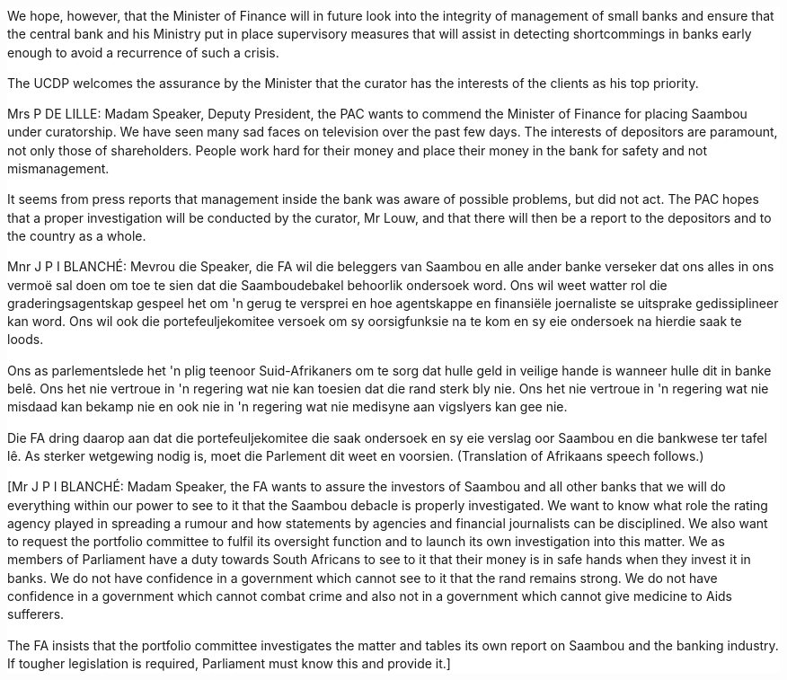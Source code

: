 We hope, however, that the Minister of Finance will in future look into  the
integrity of management of small banks and ensure that the central bank  and
his  Ministry  put  in  place  supervisory  measures  that  will  assist  in
detecting shortcommings in banks early enough to avoid a recurrence of  such
a crisis.

The UCDP welcomes the assurance by the Minister that  the  curator  has  the
interests of the clients as his top priority.

Mrs P DE LILLE: Madam Speaker, Deputy President, the PAC  wants  to  commend
the Minister of Finance for placing Saambou under curatorship. We have  seen
many sad faces on television over  the  past  few  days.  The  interests  of
depositors are paramount, not only those of shareholders. People  work  hard
for their money and place their  money  in  the  bank  for  safety  and  not
mismanagement.

It seems from press reports that management inside the  bank  was  aware  of
possible  problems,  but  did  not  act.  The  PAC  hopes  that   a   proper
investigation will be conducted by the curator,  Mr  Louw,  and  that  there
will then be a report to the depositors and to the country as a whole.

Mnr J P I BLANCHÉ: Mevrou die Speaker, die FA wil die beleggers van  Saambou
en alle ander banke verseker dat ons alles in ons vermoë sal doen om toe  te
sien dat die Saamboudebakel behoorlik ondersoek word. Ons  wil  weet  watter
rol die graderingsagentskap gespeel het om  'n  gerug  te  versprei  en  hoe
agentskappe en finansiële joernaliste se uitsprake gedissiplineer kan  word.
Ons wil ook die portefeuljekomitee versoek om sy oorsigfunksie na te kom  en
sy eie ondersoek na hierdie saak te loods.

Ons as parlementslede het 'n plig teenoor Suid-Afrikaners  om  te  sorg  dat
hulle geld in veilige hande is wanneer hulle dit in banke belê. Ons het  nie
vertroue in 'n regering wat nie kan toesien dat die rand sterk bly nie.  Ons
het nie vertroue in 'n regering wat nie misdaad kan bekamp nie  en  ook  nie
in 'n regering wat nie medisyne aan vigslyers kan gee nie.

Die FA dring daarop aan dat die portefeuljekomitee die saak ondersoek en  sy
eie verslag oor Saambou en die bankwese ter tafel lê. As  sterker  wetgewing
nodig  is,  moet  die  Parlement  dit  weet  en  voorsien.  (Translation  of
Afrikaans speech follows.)

[Mr J P I BLANCHÉ: Madam Speaker, the FA wants to assure  the  investors  of
Saambou and all other banks that we will do everything within our  power  to
see to it that the Saambou debacle is  properly  investigated.  We  want  to
know what role the rating agency  played  in  spreading  a  rumour  and  how
statements by agencies and financial  journalists  can  be  disciplined.  We
also want to  request  the  portfolio  committee  to  fulfil  its  oversight
function and to launch its own investigation into this matter.
We as members of Parliament have a duty towards South Africans to see to  it
that their money is in safe hands when they invest it in banks.  We  do  not
have confidence in a government  which  cannot  see  to  it  that  the  rand
remains strong. We do not have  confidence  in  a  government  which  cannot
combat crime and also not in a government  which  cannot  give  medicine  to
Aids sufferers.

The FA insists that the portfolio  committee  investigates  the  matter  and
tables its own report on  Saambou  and  the  banking  industry.  If  tougher
legislation is required, Parliament must know this and provide it.]
